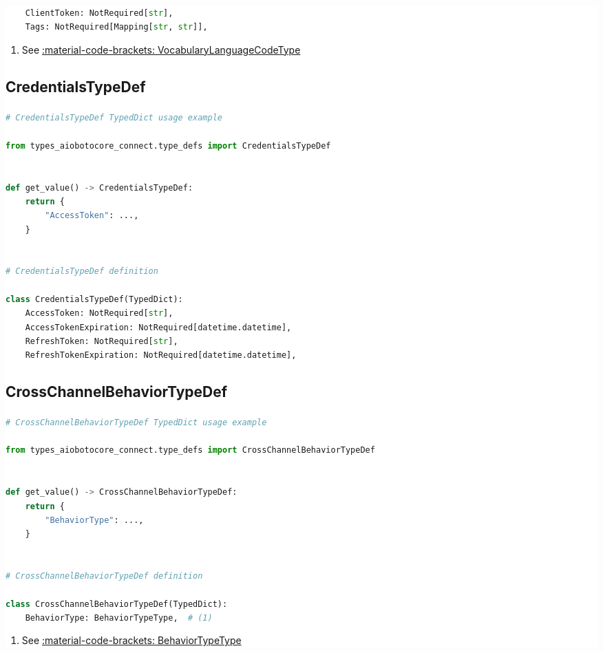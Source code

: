 ```python
    ClientToken: NotRequired[str],
    Tags: NotRequired[Mapping[str, str]],
```

1. See [:material-code-brackets: VocabularyLanguageCodeType](./literals.md#vocabularylanguagecodetype)

## CredentialsTypeDef

```python
# CredentialsTypeDef TypedDict usage example

from types_aiobotocore_connect.type_defs import CredentialsTypeDef


def get_value() -> CredentialsTypeDef:
    return {
        "AccessToken": ...,
    }


# CredentialsTypeDef definition

class CredentialsTypeDef(TypedDict):
    AccessToken: NotRequired[str],
    AccessTokenExpiration: NotRequired[datetime.datetime],
    RefreshToken: NotRequired[str],
    RefreshTokenExpiration: NotRequired[datetime.datetime],
```


## CrossChannelBehaviorTypeDef

```python
# CrossChannelBehaviorTypeDef TypedDict usage example

from types_aiobotocore_connect.type_defs import CrossChannelBehaviorTypeDef


def get_value() -> CrossChannelBehaviorTypeDef:
    return {
        "BehaviorType": ...,
    }


# CrossChannelBehaviorTypeDef definition

class CrossChannelBehaviorTypeDef(TypedDict):
    BehaviorType: BehaviorTypeType,  # (1)
```

1. See [:material-code-brackets: BehaviorTypeType](./literals.md#behaviortypetype)
